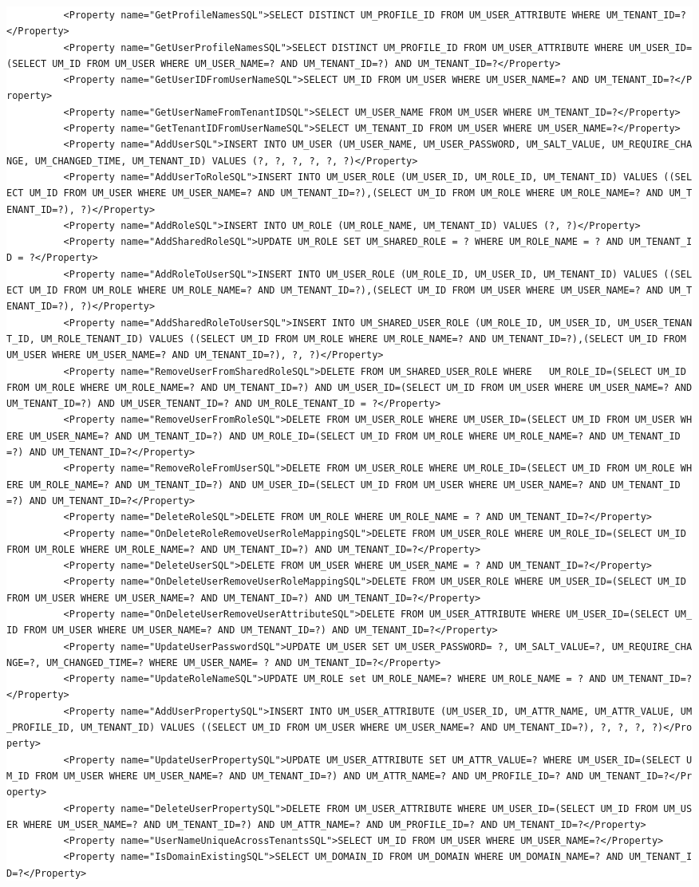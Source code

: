               <Property name="GetProfileNamesSQL">SELECT DISTINCT UM_PROFILE_ID FROM UM_USER_ATTRIBUTE WHERE UM_TENANT_ID=?</Property>
              <Property name="GetUserProfileNamesSQL">SELECT DISTINCT UM_PROFILE_ID FROM UM_USER_ATTRIBUTE WHERE UM_USER_ID=(SELECT UM_ID FROM UM_USER WHERE UM_USER_NAME=? AND UM_TENANT_ID=?) AND UM_TENANT_ID=?</Property>
              <Property name="GetUserIDFromUserNameSQL">SELECT UM_ID FROM UM_USER WHERE UM_USER_NAME=? AND UM_TENANT_ID=?</Property>
              <Property name="GetUserNameFromTenantIDSQL">SELECT UM_USER_NAME FROM UM_USER WHERE UM_TENANT_ID=?</Property>
              <Property name="GetTenantIDFromUserNameSQL">SELECT UM_TENANT_ID FROM UM_USER WHERE UM_USER_NAME=?</Property>
              <Property name="AddUserSQL">INSERT INTO UM_USER (UM_USER_NAME, UM_USER_PASSWORD, UM_SALT_VALUE, UM_REQUIRE_CHANGE, UM_CHANGED_TIME, UM_TENANT_ID) VALUES (?, ?, ?, ?, ?, ?)</Property>
              <Property name="AddUserToRoleSQL">INSERT INTO UM_USER_ROLE (UM_USER_ID, UM_ROLE_ID, UM_TENANT_ID) VALUES ((SELECT UM_ID FROM UM_USER WHERE UM_USER_NAME=? AND UM_TENANT_ID=?),(SELECT UM_ID FROM UM_ROLE WHERE UM_ROLE_NAME=? AND UM_TENANT_ID=?), ?)</Property>
              <Property name="AddRoleSQL">INSERT INTO UM_ROLE (UM_ROLE_NAME, UM_TENANT_ID) VALUES (?, ?)</Property>
              <Property name="AddSharedRoleSQL">UPDATE UM_ROLE SET UM_SHARED_ROLE = ? WHERE UM_ROLE_NAME = ? AND UM_TENANT_ID = ?</Property>
              <Property name="AddRoleToUserSQL">INSERT INTO UM_USER_ROLE (UM_ROLE_ID, UM_USER_ID, UM_TENANT_ID) VALUES ((SELECT UM_ID FROM UM_ROLE WHERE UM_ROLE_NAME=? AND UM_TENANT_ID=?),(SELECT UM_ID FROM UM_USER WHERE UM_USER_NAME=? AND UM_TENANT_ID=?), ?)</Property>
              <Property name="AddSharedRoleToUserSQL">INSERT INTO UM_SHARED_USER_ROLE (UM_ROLE_ID, UM_USER_ID, UM_USER_TENANT_ID, UM_ROLE_TENANT_ID) VALUES ((SELECT UM_ID FROM UM_ROLE WHERE UM_ROLE_NAME=? AND UM_TENANT_ID=?),(SELECT UM_ID FROM UM_USER WHERE UM_USER_NAME=? AND UM_TENANT_ID=?), ?, ?)</Property>
              <Property name="RemoveUserFromSharedRoleSQL">DELETE FROM UM_SHARED_USER_ROLE WHERE   UM_ROLE_ID=(SELECT UM_ID FROM UM_ROLE WHERE UM_ROLE_NAME=? AND UM_TENANT_ID=?) AND UM_USER_ID=(SELECT UM_ID FROM UM_USER WHERE UM_USER_NAME=? AND UM_TENANT_ID=?) AND UM_USER_TENANT_ID=? AND UM_ROLE_TENANT_ID = ?</Property>
              <Property name="RemoveUserFromRoleSQL">DELETE FROM UM_USER_ROLE WHERE UM_USER_ID=(SELECT UM_ID FROM UM_USER WHERE UM_USER_NAME=? AND UM_TENANT_ID=?) AND UM_ROLE_ID=(SELECT UM_ID FROM UM_ROLE WHERE UM_ROLE_NAME=? AND UM_TENANT_ID=?) AND UM_TENANT_ID=?</Property>
              <Property name="RemoveRoleFromUserSQL">DELETE FROM UM_USER_ROLE WHERE UM_ROLE_ID=(SELECT UM_ID FROM UM_ROLE WHERE UM_ROLE_NAME=? AND UM_TENANT_ID=?) AND UM_USER_ID=(SELECT UM_ID FROM UM_USER WHERE UM_USER_NAME=? AND UM_TENANT_ID=?) AND UM_TENANT_ID=?</Property>
              <Property name="DeleteRoleSQL">DELETE FROM UM_ROLE WHERE UM_ROLE_NAME = ? AND UM_TENANT_ID=?</Property>
              <Property name="OnDeleteRoleRemoveUserRoleMappingSQL">DELETE FROM UM_USER_ROLE WHERE UM_ROLE_ID=(SELECT UM_ID FROM UM_ROLE WHERE UM_ROLE_NAME=? AND UM_TENANT_ID=?) AND UM_TENANT_ID=?</Property>
              <Property name="DeleteUserSQL">DELETE FROM UM_USER WHERE UM_USER_NAME = ? AND UM_TENANT_ID=?</Property>
              <Property name="OnDeleteUserRemoveUserRoleMappingSQL">DELETE FROM UM_USER_ROLE WHERE UM_USER_ID=(SELECT UM_ID FROM UM_USER WHERE UM_USER_NAME=? AND UM_TENANT_ID=?) AND UM_TENANT_ID=?</Property>
              <Property name="OnDeleteUserRemoveUserAttributeSQL">DELETE FROM UM_USER_ATTRIBUTE WHERE UM_USER_ID=(SELECT UM_ID FROM UM_USER WHERE UM_USER_NAME=? AND UM_TENANT_ID=?) AND UM_TENANT_ID=?</Property>
              <Property name="UpdateUserPasswordSQL">UPDATE UM_USER SET UM_USER_PASSWORD= ?, UM_SALT_VALUE=?, UM_REQUIRE_CHANGE=?, UM_CHANGED_TIME=? WHERE UM_USER_NAME= ? AND UM_TENANT_ID=?</Property>
              <Property name="UpdateRoleNameSQL">UPDATE UM_ROLE set UM_ROLE_NAME=? WHERE UM_ROLE_NAME = ? AND UM_TENANT_ID=?</Property>
              <Property name="AddUserPropertySQL">INSERT INTO UM_USER_ATTRIBUTE (UM_USER_ID, UM_ATTR_NAME, UM_ATTR_VALUE, UM_PROFILE_ID, UM_TENANT_ID) VALUES ((SELECT UM_ID FROM UM_USER WHERE UM_USER_NAME=? AND UM_TENANT_ID=?), ?, ?, ?, ?)</Property>
              <Property name="UpdateUserPropertySQL">UPDATE UM_USER_ATTRIBUTE SET UM_ATTR_VALUE=? WHERE UM_USER_ID=(SELECT UM_ID FROM UM_USER WHERE UM_USER_NAME=? AND UM_TENANT_ID=?) AND UM_ATTR_NAME=? AND UM_PROFILE_ID=? AND UM_TENANT_ID=?</Property>
              <Property name="DeleteUserPropertySQL">DELETE FROM UM_USER_ATTRIBUTE WHERE UM_USER_ID=(SELECT UM_ID FROM UM_USER WHERE UM_USER_NAME=? AND UM_TENANT_ID=?) AND UM_ATTR_NAME=? AND UM_PROFILE_ID=? AND UM_TENANT_ID=?</Property>
              <Property name="UserNameUniqueAcrossTenantsSQL">SELECT UM_ID FROM UM_USER WHERE UM_USER_NAME=?</Property>
              <Property name="IsDomainExistingSQL">SELECT UM_DOMAIN_ID FROM UM_DOMAIN WHERE UM_DOMAIN_NAME=? AND UM_TENANT_ID=?</Property>